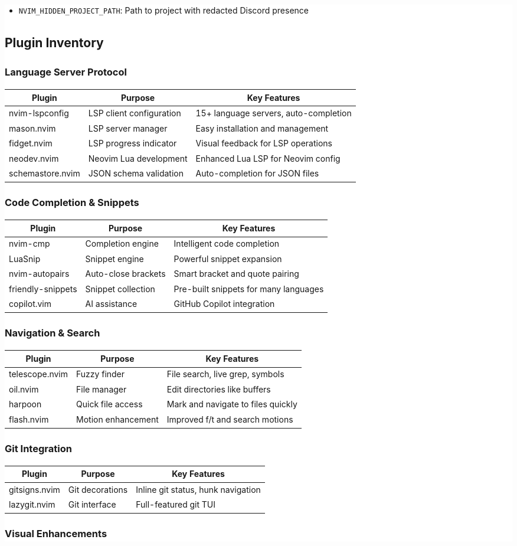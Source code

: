 - `NVIM_HIDDEN_PROJECT_PATH`: Path to project with redacted Discord presence

## Plugin Inventory

### Language Server Protocol

| Plugin | Purpose | Key Features |
|--------|---------|--------------|
| nvim-lspconfig | LSP client configuration | 15+ language servers, auto-completion |
| mason.nvim | LSP server manager | Easy installation and management |
| fidget.nvim | LSP progress indicator | Visual feedback for LSP operations |
| neodev.nvim | Neovim Lua development | Enhanced Lua LSP for Neovim config |
| schemastore.nvim | JSON schema validation | Auto-completion for JSON files |

### Code Completion & Snippets

| Plugin | Purpose | Key Features |
|--------|---------|--------------|
| nvim-cmp | Completion engine | Intelligent code completion |
| LuaSnip | Snippet engine | Powerful snippet expansion |
| nvim-autopairs | Auto-close brackets | Smart bracket and quote pairing |
| friendly-snippets | Snippet collection | Pre-built snippets for many languages |
| copilot.vim | AI assistance | GitHub Copilot integration |

### Navigation & Search

| Plugin | Purpose | Key Features |
|--------|---------|--------------|
| telescope.nvim | Fuzzy finder | File search, live grep, symbols |
| oil.nvim | File manager | Edit directories like buffers |
| harpoon | Quick file access | Mark and navigate to files quickly |
| flash.nvim | Motion enhancement | Improved f/t and search motions |

### Git Integration

| Plugin | Purpose | Key Features |
|--------|---------|--------------|
| gitsigns.nvim | Git decorations | Inline git status, hunk navigation |
| lazygit.nvim | Git interface | Full-featured git TUI |

### Visual Enhancements
